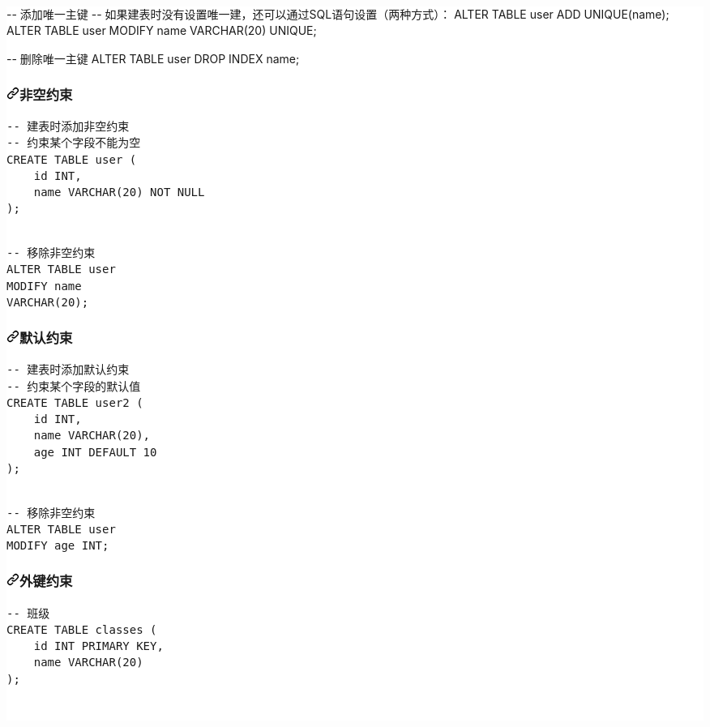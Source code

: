 <span class="pl-c"><span class="pl-c">--</span> 添加唯一主键</span>
<span class="pl-c"><span class="pl-c">--</span> 如果建表时没有设置唯一建，还可以通过SQL语句设置（两种方式）：</span>
<span class="pl-k">ALTER</span> <span class="pl-k">TABLE</span> user ADD UNIQUE(name);
<span class="pl-k">ALTER</span> <span class="pl-k">TABLE</span> user MODIFY name <span class="pl-k">VARCHAR</span>(<span class="pl-c1">20</span>) UNIQUE;

<span class="pl-c"><span class="pl-c">--</span> 删除唯一主键</span>
<span class="pl-k">ALTER</span> <span class="pl-k">TABLE</span> user DROP INDEX name;</pre></div>
<h3><a id="user-content-非空约束" class="anchor" aria-hidden="true" href="#非空约束"><svg class="octicon octicon-link" viewBox="0 0 16 16" version="1.1" width="16" height="16" aria-hidden="true"><path fill-rule="evenodd" d="M7.775 3.275a.75.75 0 001.06 1.06l1.25-1.25a2 2 0 112.83 2.83l-2.5 2.5a2 2 0 01-2.83 0 .75.75 0 00-1.06 1.06 3.5 3.5 0 004.95 0l2.5-2.5a3.5 3.5 0 00-4.95-4.95l-1.25 1.25zm-4.69 9.64a2 2 0 010-2.83l2.5-2.5a2 2 0 012.83 0 .75.75 0 001.06-1.06 3.5 3.5 0 00-4.95 0l-2.5 2.5a3.5 3.5 0 004.95 4.95l1.25-1.25a.75.75 0 00-1.06-1.06l-1.25 1.25a2 2 0 01-2.83 0z"></path></svg></a>非空约束</h3>
<div class="highlight highlight-source-sql"><pre><span class="pl-c"><span class="pl-c">--</span> 建表时添加非空约束</span>
<span class="pl-c"><span class="pl-c">--</span> 约束某个字段不能为空</span>
<span class="pl-k">CREATE</span> <span class="pl-k">TABLE</span> <span class="pl-en">user</span> (
    id <span class="pl-k">INT</span>,
    name <span class="pl-k">VARCHAR</span>(<span class="pl-c1">20</span>) <span class="pl-k">NOT NULL</span>
);

<span class="pl-c"><span class="pl-c">--</span> 移除非空约束</span>
<span class="pl-k">ALTER</span> <span class="pl-k">TABLE</span> user MODIFY name <span class="pl-k">VARCHAR</span>(<span class="pl-c1">20</span>);</pre></div>
<h3><a id="user-content-默认约束" class="anchor" aria-hidden="true" href="#默认约束"><svg class="octicon octicon-link" viewBox="0 0 16 16" version="1.1" width="16" height="16" aria-hidden="true"><path fill-rule="evenodd" d="M7.775 3.275a.75.75 0 001.06 1.06l1.25-1.25a2 2 0 112.83 2.83l-2.5 2.5a2 2 0 01-2.83 0 .75.75 0 00-1.06 1.06 3.5 3.5 0 004.95 0l2.5-2.5a3.5 3.5 0 00-4.95-4.95l-1.25 1.25zm-4.69 9.64a2 2 0 010-2.83l2.5-2.5a2 2 0 012.83 0 .75.75 0 001.06-1.06 3.5 3.5 0 00-4.95 0l-2.5 2.5a3.5 3.5 0 004.95 4.95l1.25-1.25a.75.75 0 00-1.06-1.06l-1.25 1.25a2 2 0 01-2.83 0z"></path></svg></a>默认约束</h3>
<div class="highlight highlight-source-sql"><pre><span class="pl-c"><span class="pl-c">--</span> 建表时添加默认约束</span>
<span class="pl-c"><span class="pl-c">--</span> 约束某个字段的默认值</span>
<span class="pl-k">CREATE</span> <span class="pl-k">TABLE</span> <span class="pl-en">user2</span> (
    id <span class="pl-k">INT</span>,
    name <span class="pl-k">VARCHAR</span>(<span class="pl-c1">20</span>),
    age <span class="pl-k">INT</span> DEFAULT <span class="pl-c1">10</span>
);

<span class="pl-c"><span class="pl-c">--</span> 移除非空约束</span>
<span class="pl-k">ALTER</span> <span class="pl-k">TABLE</span> user MODIFY age <span class="pl-k">INT</span>;</pre></div>
<h3><a id="user-content-外键约束" class="anchor" aria-hidden="true" href="#外键约束"><svg class="octicon octicon-link" viewBox="0 0 16 16" version="1.1" width="16" height="16" aria-hidden="true"><path fill-rule="evenodd" d="M7.775 3.275a.75.75 0 001.06 1.06l1.25-1.25a2 2 0 112.83 2.83l-2.5 2.5a2 2 0 01-2.83 0 .75.75 0 00-1.06 1.06 3.5 3.5 0 004.95 0l2.5-2.5a3.5 3.5 0 00-4.95-4.95l-1.25 1.25zm-4.69 9.64a2 2 0 010-2.83l2.5-2.5a2 2 0 012.83 0 .75.75 0 001.06-1.06 3.5 3.5 0 00-4.95 0l-2.5 2.5a3.5 3.5 0 004.95 4.95l1.25-1.25a.75.75 0 00-1.06-1.06l-1.25 1.25a2 2 0 01-2.83 0z"></path></svg></a>外键约束</h3>
<div class="highlight highlight-source-sql"><pre><span class="pl-c"><span class="pl-c">--</span> 班级</span>
<span class="pl-k">CREATE</span> <span class="pl-k">TABLE</span> <span class="pl-en">classes</span> (
    id <span class="pl-k">INT</span> <span class="pl-k">PRIMARY KEY</span>,
    name <span class="pl-k">VARCHAR</span>(<span class="pl-c1">20</span>)
);
